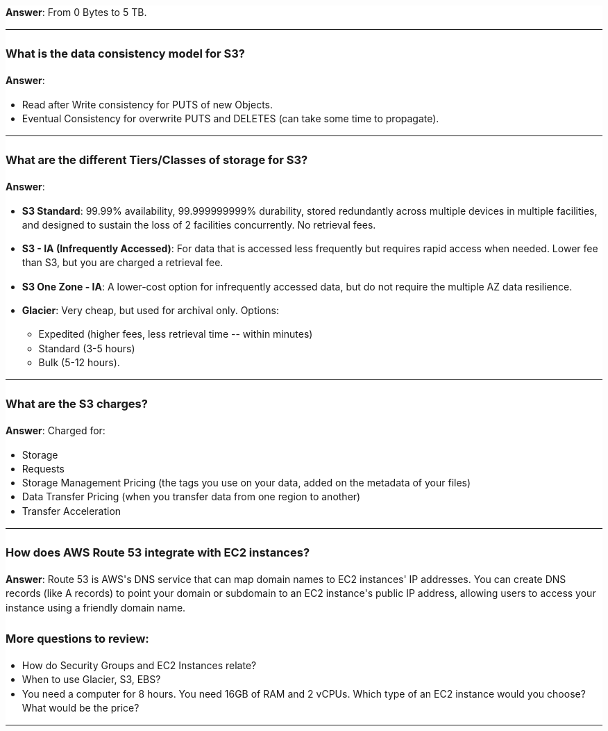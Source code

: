 **Answer**: From 0 Bytes to 5 TB.

---

### What is the data consistency model for S3?

**Answer**:
- Read after Write consistency for PUTS of new Objects.
- Eventual Consistency for overwrite PUTS and DELETES (can take some time to propagate).

---

### What are the different Tiers/Classes of storage for S3?

**Answer**:
- **S3 Standard**: 99.99\% availability, 99.999999999\% durability, stored redundantly across multiple devices in multiple facilities, and designed to sustain the loss of 2 facilities concurrently. No retrieval fees.
  
- **S3 - IA (Infrequently Accessed)**: For data that is accessed less frequently but requires rapid access when needed. Lower fee than S3, but you are charged a retrieval fee.

- **S3 One Zone - IA**: A lower-cost option for infrequently accessed data, but do not require the multiple AZ data resilience.

- **Glacier**: Very cheap, but used for archival only. Options: 
  - Expedited (higher fees, less retrieval time -- within minutes)
  - Standard (3-5 hours)
  - Bulk (5-12 hours).

---

### What are the S3 charges?

**Answer**: Charged for:
- Storage
- Requests
- Storage Management Pricing (the tags you use on your data, added on the metadata of your files)
- Data Transfer Pricing (when you transfer data from one region to another)
- Transfer Acceleration

---

### How does AWS Route 53 integrate with EC2 instances?

**Answer**: Route 53 is AWS's DNS service that can map domain names to EC2 instances' IP addresses. You can create DNS records (like A records) to point your domain or subdomain to an EC2 instance's public IP address, allowing users to access your instance using a friendly domain name.

### More questions to review:

- How do Security Groups and EC2 Instances relate?
- When to use Glacier, S3, EBS?
- You need a computer for 8 hours. You need 16GB of RAM and 2 vCPUs. Which type of an EC2 instance would you choose? What would be the price?

---